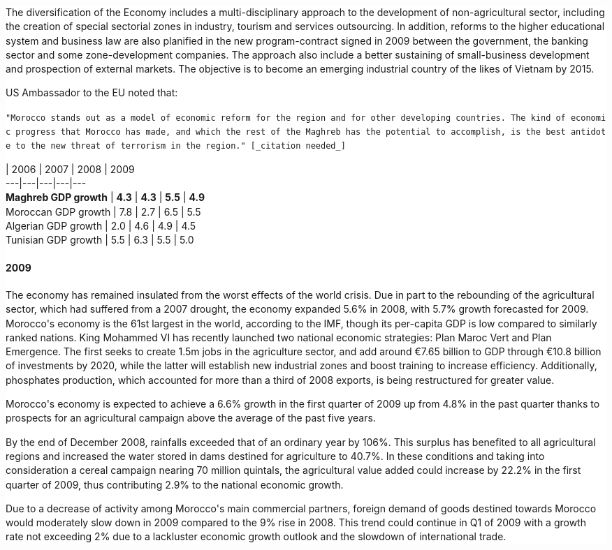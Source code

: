 The diversification of the Economy includes a multi-disciplinary approach to
the development of non-agricultural sector, including the creation of special
sectorial zones in industry, tourism and services outsourcing. In addition,
reforms to the higher educational system and business law are also planified
in the new program-contract signed in 2009 between the government, the banking
sector and some zone-development companies. The approach also include a better
sustaining of small-business development and prospection of external markets.
The objective is to become an emerging industrial country of the likes of
Vietnam by 2015.

US Ambassador to the EU noted that:

    "Morocco stands out as a model of economic reform for the region and for other developing countries. The kind of economic progress that Morocco has made, and which the rest of the Maghreb has the potential to accomplish, is the best antidote to the new threat of terrorism in the region." [_citation needed_]
| 2006  | 2007  | 2008  | 2009   
---|---|---|---|---  
**Maghreb GDP growth** | **4.3** | **4.3** | **5.5** | **4.9**  
Moroccan GDP growth | 7.8  | 2.7  | 6.5  | 5.5   
Algerian GDP growth | 2.0  | 4.6  | 4.9  | 4.5   
Tunisian GDP growth | 5.5  | 6.3  | 5.5  | 5.0   
  
#### 2009

The economy has remained insulated from the worst effects of the world crisis.
Due in part to the rebounding of the agricultural sector, which had suffered
from a 2007 drought, the economy expanded 5.6% in 2008, with 5.7% growth
forecasted for 2009. Morocco's economy is the 61st largest in the world,
according to the IMF, though its per-capita GDP is low compared to similarly
ranked nations. King Mohammed VI has recently launched two national economic
strategies: Plan Maroc Vert and Plan Emergence. The first seeks to create 1.5m
jobs in the agriculture sector, and add around €7.65 billion to GDP through
€10.8 billion of investments by 2020, while the latter will establish new
industrial zones and boost training to increase efficiency. Additionally,
phosphates production, which accounted for more than a third of 2008 exports,
is being restructured for greater value.

Morocco's economy is expected to achieve a 6.6% growth in the first quarter of
2009 up from 4.8% in the past quarter thanks to prospects for an agricultural
campaign above the average of the past five years.

By the end of December 2008, rainfalls exceeded that of an ordinary year by
106%. This surplus has benefited to all agricultural regions and increased the
water stored in dams destined for agriculture to 40.7%. In these conditions
and taking into consideration a cereal campaign nearing 70 million quintals,
the agricultural value added could increase by 22.2% in the first quarter of
2009, thus contributing 2.9% to the national economic growth.

Due to a decrease of activity among Morocco's main commercial partners,
foreign demand of goods destined towards Morocco would moderately slow down in
2009 compared to the 9% rise in 2008. This trend could continue in Q1 of 2009
with a growth rate not exceeding 2% due to a lackluster economic growth
outlook and the slowdown of international trade.
